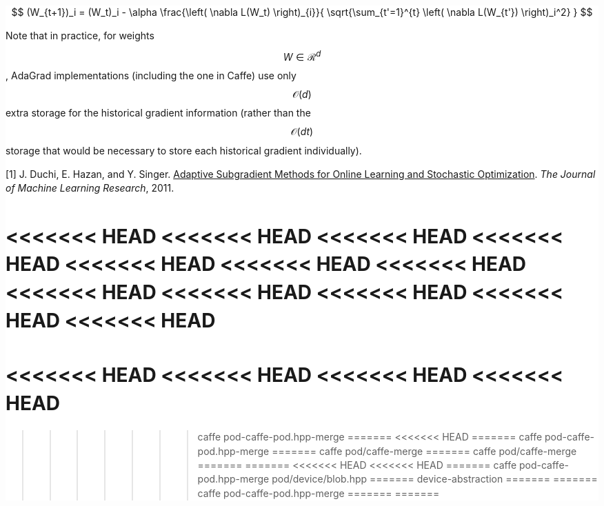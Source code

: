 $$
(W_{t+1})_i =
(W_t)_i - \alpha
\frac{\left( \nabla L(W_t) \right)_{i}}{
    \sqrt{\sum_{t'=1}^{t} \left( \nabla L(W_{t'}) \right)_i^2}
}
$$

Note that in practice, for weights $$ W \in \mathcal{R}^d $$, AdaGrad implementations (including the one in Caffe) use only $$ \mathcal{O}(d) $$ extra storage for the historical gradient information (rather than the $$ \mathcal{O}(dt) $$ storage that would be necessary to store each historical gradient individually).

[1] J. Duchi, E. Hazan, and Y. Singer.
    [Adaptive Subgradient Methods for Online Learning and Stochastic Optimization](http://www.magicbroom.info/Papers/DuchiHaSi10.pdf).
    *The Journal of Machine Learning Research*, 2011.

<<<<<<< HEAD
<<<<<<< HEAD
<<<<<<< HEAD
<<<<<<< HEAD
<<<<<<< HEAD
<<<<<<< HEAD
<<<<<<< HEAD
<<<<<<< HEAD
<<<<<<< HEAD
<<<<<<< HEAD
<<<<<<< HEAD
<<<<<<< HEAD
=======
<<<<<<< HEAD
<<<<<<< HEAD
<<<<<<< HEAD
<<<<<<< HEAD
=======
>>>>>>> caffe
>>>>>>> pod-caffe-pod.hpp-merge
=======
<<<<<<< HEAD
=======
>>>>>>> caffe
>>>>>>> pod-caffe-pod.hpp-merge
=======
>>>>>>> caffe
>>>>>>> pod/caffe-merge
=======
>>>>>>> caffe
>>>>>>> pod/caffe-merge
=======
=======
<<<<<<< HEAD
<<<<<<< HEAD
=======
>>>>>>> caffe
>>>>>>> pod-caffe-pod.hpp-merge
>>>>>>> pod/device/blob.hpp
=======
>>>>>>> device-abstraction
=======
=======
>>>>>>> caffe
>>>>>>> pod-caffe-pod.hpp-merge
=======
=======